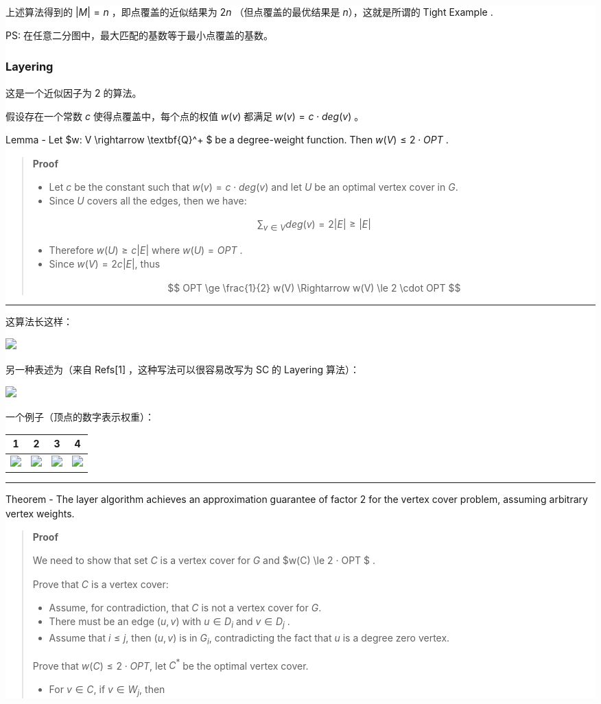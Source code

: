 上述算法得到的 $|M| = n$ ，即点覆盖的近似结果为 $2n$ （但点覆盖的最优结果是 $n$），这就是所谓的 Tight Example .

PS: 在任意二分图中，最大匹配的基数等于最小点覆盖的基数。



### Layering

这是一个近似因子为 2 的算法。

假设存在一个常数 $c$ 使得点覆盖中，每个点的权值 $w(v)$ 都满足 $w(v) = c \cdot deg(v)$  。

Lemma - Let $w: V \rightarrow \textbf{Q}^+ $ be a degree-weight function. Then $w(V) \le 2 \cdot OPT$ .

> **Proof**
>
> - Let $c$ be the constant such that $w(v) = c \cdot deg(v)$  and let $U$ be an optimal vertex cover in $G$. 
> - Since $U$ covers all the edges, then we have:
>
> $$
> \sum_{v \in V}deg(v) = 2|E| \ge |E|
> $$
>
> - Therefore $w(U) \ge c |E|$ where $w(U) = OPT$ .
> - Since $w(V) = 2c|E|$, thus
>
> $$
> OPT \ge \frac{1}{2} w(V) \Rightarrow w(V) \le 2 \cdot OPT
> $$



---

这算法长这样：

<img src="https://gitee.com/sinkinben/pic-go/raw/master/img/20210602194904.png"  style="width:67%;" />

另一种表述为（来自 Refs[1] ，这种写法可以很容易改写为 SC 的 Layering 算法）：

<img src="https://gitee.com/sinkinben/pic-go/raw/master/img/20210607153114.png" style="width:67%;" />

一个例子（顶点的数字表示权重）：

|                              1                               |                              2                               |                              3                               |                              4                               |
| :----------------------------------------------------------: | :----------------------------------------------------------: | :----------------------------------------------------------: | :----------------------------------------------------------: |
| ![](https://gitee.com/sinkinben/pic-go/raw/master/img/20210602195855.png) | ![](https://gitee.com/sinkinben/pic-go/raw/master/img/20210602195905.png) | ![](https://gitee.com/sinkinben/pic-go/raw/master/img/20210602195914.png) | ![](https://gitee.com/sinkinben/pic-go/raw/master/img/20210602195923.png) |

---

Theorem - The layer algorithm achieves an approximation guarantee of factor 2 for the vertex cover problem, assuming arbitrary vertex weights.

> **Proof**
>
> We need to show that set $C$ is a vertex cover for $G$ and $w(C) \le 2 · OPT $ .
>
> Prove that $C$ is a vertex cover:
>
> - Assume, for contradiction, that $C$ is not a vertex cover for $G$.
> - There must be an edge $(u,v)$ with $u \in D_i$ and $v \in D_j$ .
> - Assume that $i \le j$, then $(u, v)$ is in $G_i$, contradicting the fact that $u$ is a degree zero vertex.
>
> Prove that $w(C) \le 2 \cdot OPT$, let $C^*$ be the optimal vertex cover.
>
> - For $v \in C$, if $v \in W_j$, then
>